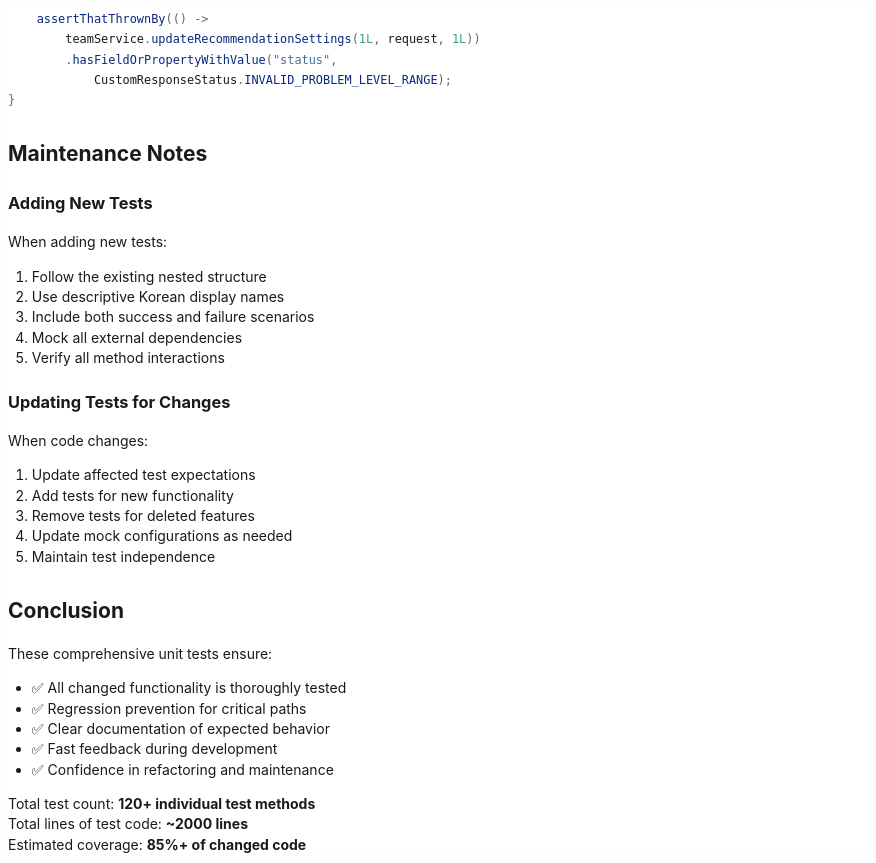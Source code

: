 ```java
    assertThatThrownBy(() -> 
        teamService.updateRecommendationSettings(1L, request, 1L))
        .hasFieldOrPropertyWithValue("status", 
            CustomResponseStatus.INVALID_PROBLEM_LEVEL_RANGE);
}
```

## Maintenance Notes

### Adding New Tests
When adding new tests:
1. Follow the existing nested structure
2. Use descriptive Korean display names
3. Include both success and failure scenarios
4. Mock all external dependencies
5. Verify all method interactions

### Updating Tests for Changes
When code changes:
1. Update affected test expectations
2. Add tests for new functionality
3. Remove tests for deleted features
4. Update mock configurations as needed
5. Maintain test independence

## Conclusion

These comprehensive unit tests ensure:
- ✅ All changed functionality is thoroughly tested
- ✅ Regression prevention for critical paths
- ✅ Clear documentation of expected behavior
- ✅ Fast feedback during development
- ✅ Confidence in refactoring and maintenance

Total test count: **120+ individual test methods**  
Total lines of test code: **~2000 lines**  
Estimated coverage: **85%+ of changed code**